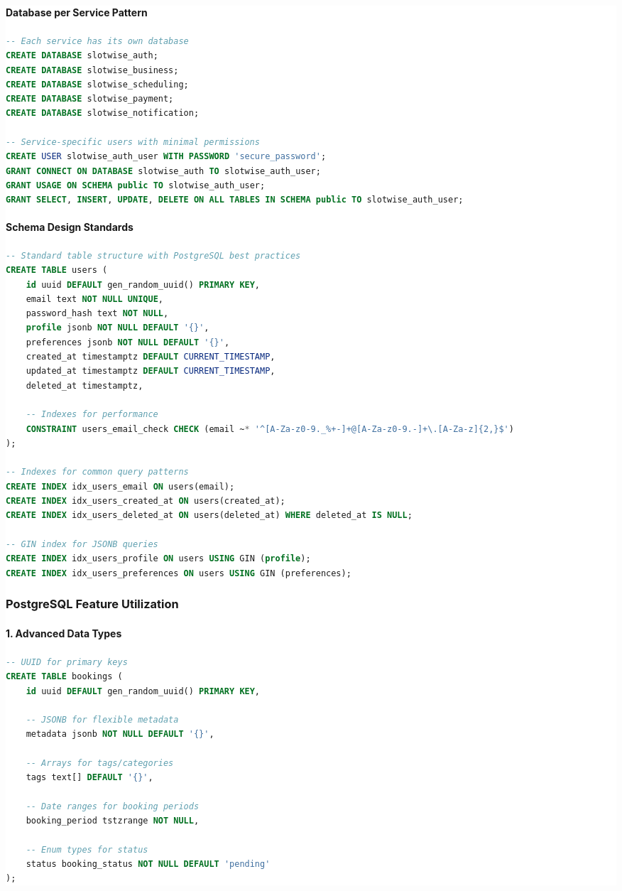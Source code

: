 #### **Database per Service Pattern**
```sql
-- Each service has its own database
CREATE DATABASE slotwise_auth;
CREATE DATABASE slotwise_business;
CREATE DATABASE slotwise_scheduling;
CREATE DATABASE slotwise_payment;
CREATE DATABASE slotwise_notification;

-- Service-specific users with minimal permissions
CREATE USER slotwise_auth_user WITH PASSWORD 'secure_password';
GRANT CONNECT ON DATABASE slotwise_auth TO slotwise_auth_user;
GRANT USAGE ON SCHEMA public TO slotwise_auth_user;
GRANT SELECT, INSERT, UPDATE, DELETE ON ALL TABLES IN SCHEMA public TO slotwise_auth_user;
```

#### **Schema Design Standards**
```sql
-- Standard table structure with PostgreSQL best practices
CREATE TABLE users (
    id uuid DEFAULT gen_random_uuid() PRIMARY KEY,
    email text NOT NULL UNIQUE,
    password_hash text NOT NULL,
    profile jsonb NOT NULL DEFAULT '{}',
    preferences jsonb NOT NULL DEFAULT '{}',
    created_at timestamptz DEFAULT CURRENT_TIMESTAMP,
    updated_at timestamptz DEFAULT CURRENT_TIMESTAMP,
    deleted_at timestamptz,
    
    -- Indexes for performance
    CONSTRAINT users_email_check CHECK (email ~* '^[A-Za-z0-9._%+-]+@[A-Za-z0-9.-]+\.[A-Za-z]{2,}$')
);

-- Indexes for common query patterns
CREATE INDEX idx_users_email ON users(email);
CREATE INDEX idx_users_created_at ON users(created_at);
CREATE INDEX idx_users_deleted_at ON users(deleted_at) WHERE deleted_at IS NULL;

-- GIN index for JSONB queries
CREATE INDEX idx_users_profile ON users USING GIN (profile);
CREATE INDEX idx_users_preferences ON users USING GIN (preferences);
```

### PostgreSQL Feature Utilization

#### **1. Advanced Data Types**
```sql
-- UUID for primary keys
CREATE TABLE bookings (
    id uuid DEFAULT gen_random_uuid() PRIMARY KEY,
    
    -- JSONB for flexible metadata
    metadata jsonb NOT NULL DEFAULT '{}',
    
    -- Arrays for tags/categories
    tags text[] DEFAULT '{}',
    
    -- Date ranges for booking periods
    booking_period tstzrange NOT NULL,
    
    -- Enum types for status
    status booking_status NOT NULL DEFAULT 'pending'
);
```